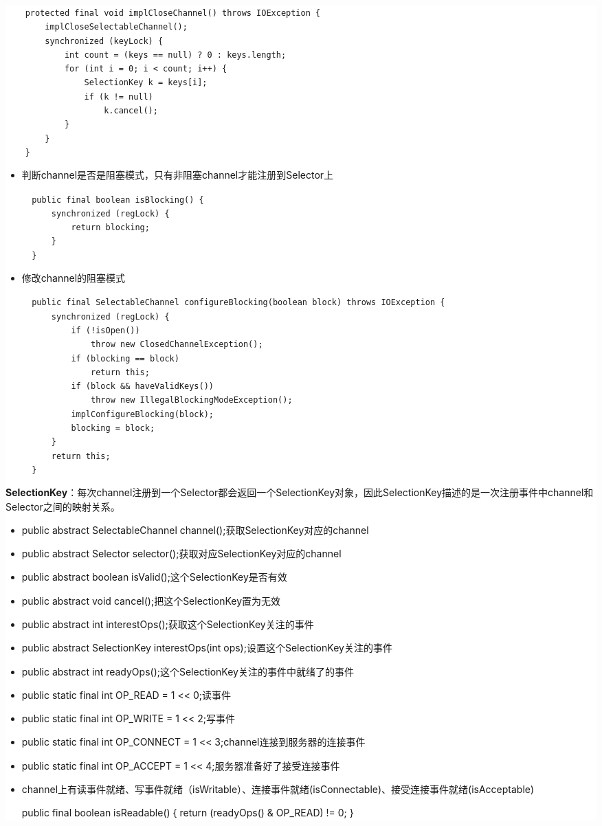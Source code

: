 	    protected final void implCloseChannel() throws IOException {
	        implCloseSelectableChannel();
	        synchronized (keyLock) {
	            int count = (keys == null) ? 0 : keys.length;
	            for (int i = 0; i < count; i++) {
	                SelectionKey k = keys[i];
	                if (k != null)
	                    k.cancel();
	            }
	        }
	    }

- 判断channel是否是阻塞模式，只有非阻塞channel才能注册到Selector上
	
	    public final boolean isBlocking() {
	        synchronized (regLock) {
	            return blocking;
	        }
	    }

- 修改channel的阻塞模式

	    public final SelectableChannel configureBlocking(boolean block) throws IOException {
	        synchronized (regLock) {
	            if (!isOpen())
	                throw new ClosedChannelException();
	            if (blocking == block)
	                return this;
	            if (block && haveValidKeys())
	                throw new IllegalBlockingModeException();
	            implConfigureBlocking(block);
	            blocking = block;
	        }
	        return this;
	    }

**SelectionKey**：每次channel注册到一个Selector都会返回一个SelectionKey对象，因此SelectionKey描述的是一次注册事件中channel和Selector之间的映射关系。

- public abstract SelectableChannel channel();获取SelectionKey对应的channel
- public abstract Selector selector();获取对应SelectionKey对应的channel
- public abstract boolean isValid();这个SelectionKey是否有效
- public abstract void cancel();把这个SelectionKey置为无效
- public abstract int interestOps();获取这个SelectionKey关注的事件
- public abstract SelectionKey interestOps(int ops);设置这个SelectionKey关注的事件
- public abstract int readyOps();这个SelectionKey关注的事件中就绪了的事件
- public static final int OP_READ = 1 << 0;读事件
- public static final int OP_WRITE = 1 << 2;写事件
- public static final int OP_CONNECT = 1 << 3;channel连接到服务器的连接事件
- public static final int OP_ACCEPT = 1 << 4;服务器准备好了接受连接事件
- channel上有读事件就绪、写事件就绪（isWritable）、连接事件就绪(isConnectable)、接受连接事件就绪(isAcceptable)

	public final boolean isReadable() {
	        return (readyOps() & OP_READ) != 0;
	    }
